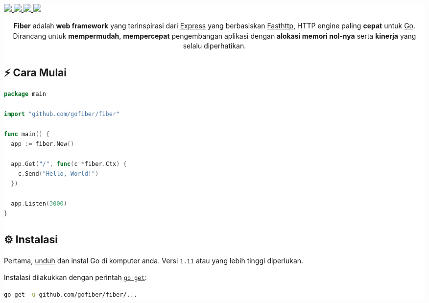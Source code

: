   </a>
  <a href="https://travis-ci.org/gofiber/fiber">
    <img src="https://img.shields.io/travis/gofiber/fiber/master.svg?label=windows&style=flat-square">
  </a>
  <a href="https://travis-ci.org/gofiber/fiber">
    <img src="https://img.shields.io/travis/gofiber/fiber/master.svg?label=osx&style=flat-square">
  </a>
  <a href="https://travis-ci.org/gofiber/fiber">
    <img src="https://img.shields.io/travis/gofiber/fiber/master.svg?label=osx&style=flat-square">
  </a>
  <a href="https://t.me/gofiber">
    <img src="https://img.shields.io/badge/telegram-join%20chat-0088cc?style=flat-square">
  </a>
</p>
<p align="center">
	<b>Fiber</b> adalah <b>web framework</b> yang terinspirasi dari <a href="https://github.com/expressjs/express">Express</a> yang berbasiskan <a href="https://github.com/valyala/fasthttp">Fasthttp</a>, HTTP engine paling <b>cepat</b> untuk <a href="https://golang.org/doc/">Go</a>. Dirancang untuk <b>mempermudah</b>, <b>mempercepat</b> pengembangan aplikasi dengan <b>alokasi memori nol-nya</b> serta <b>kinerja</b> yang selalu diperhatikan.
</p>

## ⚡️ Cara Mulai

```go
package main

import "github.com/gofiber/fiber"

func main() {
  app := fiber.New()

  app.Get("/", func(c *fiber.Ctx) {
    c.Send("Hello, World!")
  })

  app.Listen(3000)
}
```

## ⚙️ Instalasi

Pertama, [unduh](https://golang.org/dl/) dan instal Go di komputer anda. Versi `1.11` atau yang lebih tinggi diperlukan.

Instalasi dilakukkan dengan perintah [`go get`](https://golang.org/cmd/go/#hdr-Add_dependencies_to_current_module_and_install_them):

```bash
go get -u github.com/gofiber/fiber/...
```
